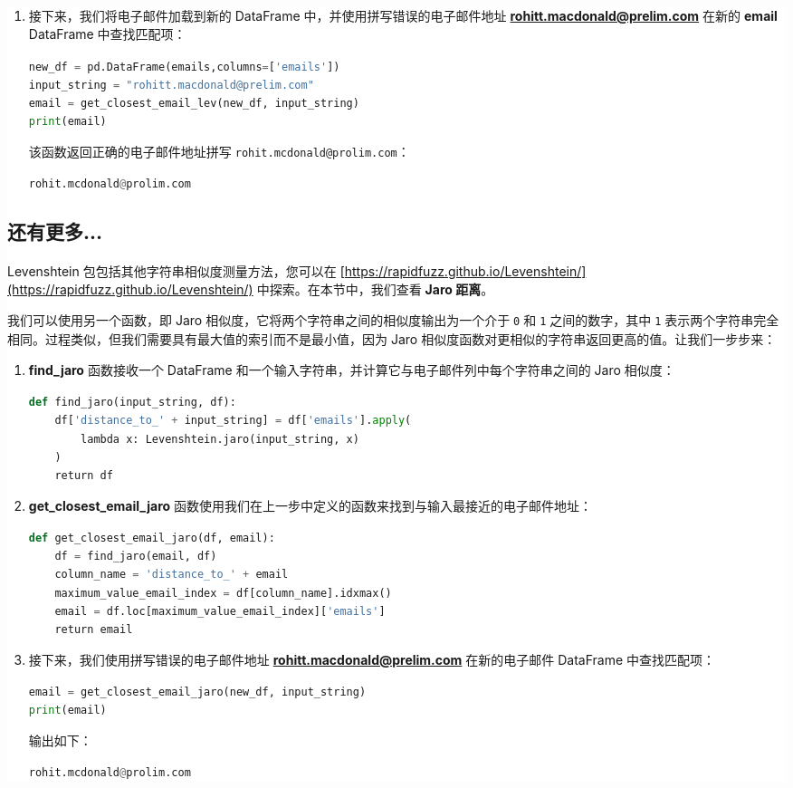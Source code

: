 1.  接下来，我们将电子邮件加载到新的 DataFrame 中，并使用拼写错误的电子邮件地址 **rohitt.macdonald@prelim.com** 在新的 **email** DataFrame 中查找匹配项：

    ```py
    new_df = pd.DataFrame(emails,columns=['emails'])
    input_string = "rohitt.macdonald@prelim.com"
    email = get_closest_email_lev(new_df, input_string)
    print(email)
    ```

    该函数返回正确的电子邮件地址拼写 `rohit.mcdonald@prolim.com`：

    ```py
    rohit.mcdonald@prolim.com
    ```

## 还有更多...

Levenshtein 包包括其他字符串相似度测量方法，您可以在 [https://rapidfuzz.github.io/Levenshtein/](https://rapidfuzz.github.io/Levenshtein/) 中探索。在本节中，我们查看 **Jaro 距离**。

我们可以使用另一个函数，即 Jaro 相似度，它将两个字符串之间的相似度输出为一个介于 `0` 和 `1` 之间的数字，其中 `1` 表示两个字符串完全相同。过程类似，但我们需要具有最大值的索引而不是最小值，因为 Jaro 相似度函数对更相似的字符串返回更高的值。让我们一步步来：

1.  **find_jaro** 函数接收一个 DataFrame 和一个输入字符串，并计算它与电子邮件列中每个字符串之间的 Jaro 相似度：

    ```py
    def find_jaro(input_string, df):
        df['distance_to_' + input_string] = df['emails'].apply(
            lambda x: Levenshtein.jaro(input_string, x)
        )
        return df
    ```

1.  **get_closest_email_jaro** 函数使用我们在上一步中定义的函数来找到与输入最接近的电子邮件地址：

    ```py
    def get_closest_email_jaro(df, email):
        df = find_jaro(email, df)
        column_name = 'distance_to_' + email
        maximum_value_email_index = df[column_name].idxmax()
        email = df.loc[maximum_value_email_index]['emails']
        return email
    ```

1.  接下来，我们使用拼写错误的电子邮件地址 **rohitt.macdonald@prelim.com** 在新的电子邮件 DataFrame 中查找匹配项：

    ```py
    email = get_closest_email_jaro(new_df, input_string)
    print(email)
    ```

    输出如下：

    ```py
    rohit.mcdonald@prolim.com
    ```
